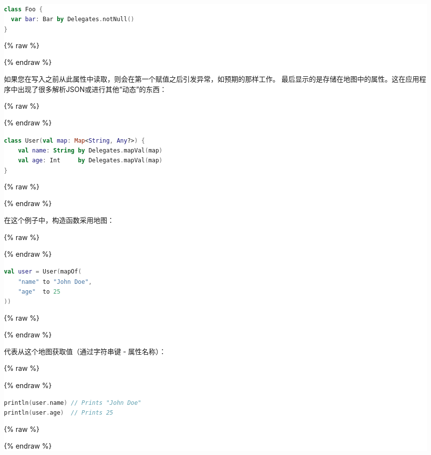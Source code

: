 ```kotlin
class Foo {
  var bar: Bar by Delegates.notNull()
}
```

{% raw %}
<p></p>
{% endraw %}

如果您在写入之前从此属性中读取，则会在第一个赋值之后引发异常，如预期的那样工作。
最后显示的是存储在地图中的属性。这在应用程序中出现了很多解析JSON或进行其他“动态”的东西：

{% raw %}
<p></p>
{% endraw %}

```kotlin
class User(val map: Map<String, Any?>) {
    val name: String by Delegates.mapVal(map)
    val age: Int     by Delegates.mapVal(map)
}
```

{% raw %}
<p></p>
{% endraw %}

在这个例子中，构造函数采用地图：

{% raw %}
<p></p>
{% endraw %}

```kotlin
val user = User(mapOf(
    "name" to "John Doe",
    "age"  to 25
))
```

{% raw %}
<p></p>
{% endraw %}

代表从这个地图获取值（通过字符串键 - 属性名称）：

{% raw %}
<p></p>
{% endraw %}

```kotlin
println(user.name) // Prints "John Doe"
println(user.age)  // Prints 25
```

{% raw %}
<p></p>
{% endraw %}
